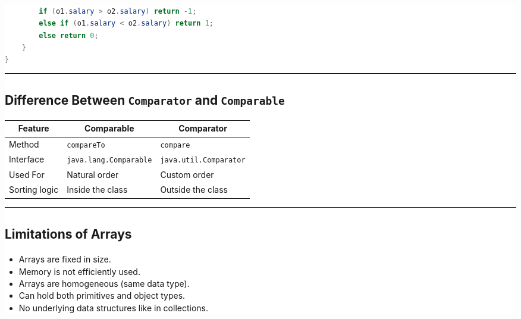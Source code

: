 ```java
        if (o1.salary > o2.salary) return -1;
        else if (o1.salary < o2.salary) return 1;
        else return 0;
    }
}
```

---

## Difference Between `Comparator` and `Comparable`

| Feature       | Comparable | Comparator |
|---------------|------------|------------|
| Method        | `compareTo`| `compare`  |
| Interface     | `java.lang.Comparable` | `java.util.Comparator` |
| Used For      | Natural order | Custom order |
| Sorting logic | Inside the class | Outside the class |

---

## Limitations of Arrays

- Arrays are fixed in size.
- Memory is not efficiently used.
- Arrays are homogeneous (same data type).
- Can hold both primitives and object types.
- No underlying data structures like in collections.
